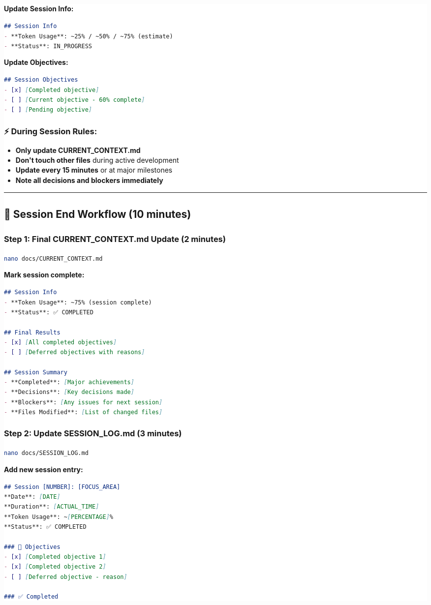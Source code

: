 **Update Session Info:**
```markdown
## Session Info
- **Token Usage**: ~25% / ~50% / ~75% (estimate)
- **Status**: IN_PROGRESS
```

**Update Objectives:**
```markdown
## Session Objectives
- [x] [Completed objective]
- [ ] [Current objective - 60% complete]  
- [ ] [Pending objective]
```

### **⚡ During Session Rules:**
- **Only update CURRENT_CONTEXT.md**
- **Don't touch other files** during active development
- **Update every 15 minutes** or at major milestones
- **Note all decisions and blockers immediately**

---

## 📝 Session End Workflow (10 minutes)

### **Step 1: Final CURRENT_CONTEXT.md Update** (2 minutes)
```bash
nano docs/CURRENT_CONTEXT.md
```

**Mark session complete:**
```markdown
## Session Info
- **Token Usage**: ~75% (session complete)
- **Status**: ✅ COMPLETED

## Final Results
- [x] [All completed objectives]
- [ ] [Deferred objectives with reasons]

## Session Summary
- **Completed**: [Major achievements]
- **Decisions**: [Key decisions made]
- **Blockers**: [Any issues for next session]
- **Files Modified**: [List of changed files]
```

### **Step 2: Update SESSION_LOG.md** (3 minutes)
```bash
nano docs/SESSION_LOG.md
```

**Add new session entry:**
```markdown
## Session [NUMBER]: [FOCUS_AREA]
**Date**: [DATE]
**Duration**: [ACTUAL_TIME]
**Token Usage**: ~[PERCENTAGE]%
**Status**: ✅ COMPLETED

### 🎯 Objectives
- [x] [Completed objective 1]
- [x] [Completed objective 2] 
- [ ] [Deferred objective - reason]

### ✅ Completed
```